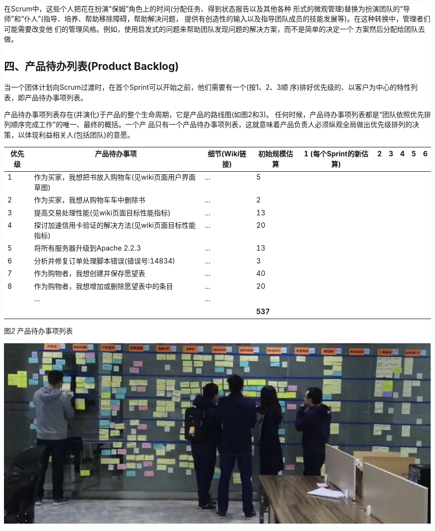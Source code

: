 在Scrum中，这些个人把花在扮演“保姆”角色上的时间(分配任务、得到状态报告以及其他各种 形式的微观管理)替换为扮演团队的“导师”和“仆人”(指导、培养、帮助移除障碍，帮助解决问题， 提供有创造性的输入以及指导团队成员的技能发展等)。在这种转换中，管理者们可能需要改变他 们的管理风格。例如，使用启发式的问题来帮助团队发现问题的解决方案，而不是简单的决定一个 方案然后分配给团队去做。 



## 四、产品待办列表(Product Backlog)



当一个团体计划向Scrum过渡时，在首个Sprint可以开始之前，他们需要有一个(按1、2、3顺 序)排好优先级的、以客户为中心的特性列表，即产品待办事项列表。 

产品待办事项列表存在(并演化)于产品的整个生命周期，它是产品的路线图(如图2和3)。 任何时候，产品待办事项列表都是“团队依照优先排列顺序完成工作”的唯一、最终的概括。一个产 品只有一个产品待办事项列表，这就意味着产品负责人必须纵观全局做出优先级排列的决策，以体现利益相关人(包括团队)的意愿。 



| **优先级** | **产品待办事项**                                     | **细节(Wiki链接)** | **初始规模估算** | **1** (每个Sprint的新估算) | **2** | **3** | **4** | **5** | **6** |
| ---------- | ---------------------------------------------------- | ------------------ | ---------------- | -------------------------- | ----- | ----- | ----- | ----- | ----- |
| 1          | 作为买家，我想把书放入购物车(⻅wiki⻚面⽤户界面草图) | …                  | 5                |                            |       |       |       |       |       |
| 2          | 作为买家，我想从购物⻋车中删除书                     | …                  | 2                |                            |       |       |       |       |       |
| 3          | 提⾼交易处理性能(见wiki页⾯目标性能指标)             | …                  | 13               |                            |       |       |       |       |       |
| 4          | 探讨加速信⽤卡验证的解决⽅法(见wiki页⾯目标性能指标) | …                  | 20               |                            |       |       |       |       |       |
| 5          | 将所有服务器升级到Apache 2.2.3                       | …                  | 13               |                            |       |       |       |       |       |
| 6          | 分析并修复订单处理脚本错误(错误号:14834)             | …                  | 3                |                            |       |       |       |       |       |
| 7          | 作为购物者，我想创建并保存愿望表                     | …                  | 40               |                            |       |       |       |       |       |
| 8          | 作为购物者，我想增加或删除愿望表中的条⽬             | …                  | 20               |                            |       |       |       |       |       |
|            | …                                                    | …                  |                  |                            |       |       |       |       |       |
|            |                                                      |                    | **537**          |                            |       |       |       |       |       |

图*2* 产品待办事项列表 



![](/media/scrum-primer-3.png)
